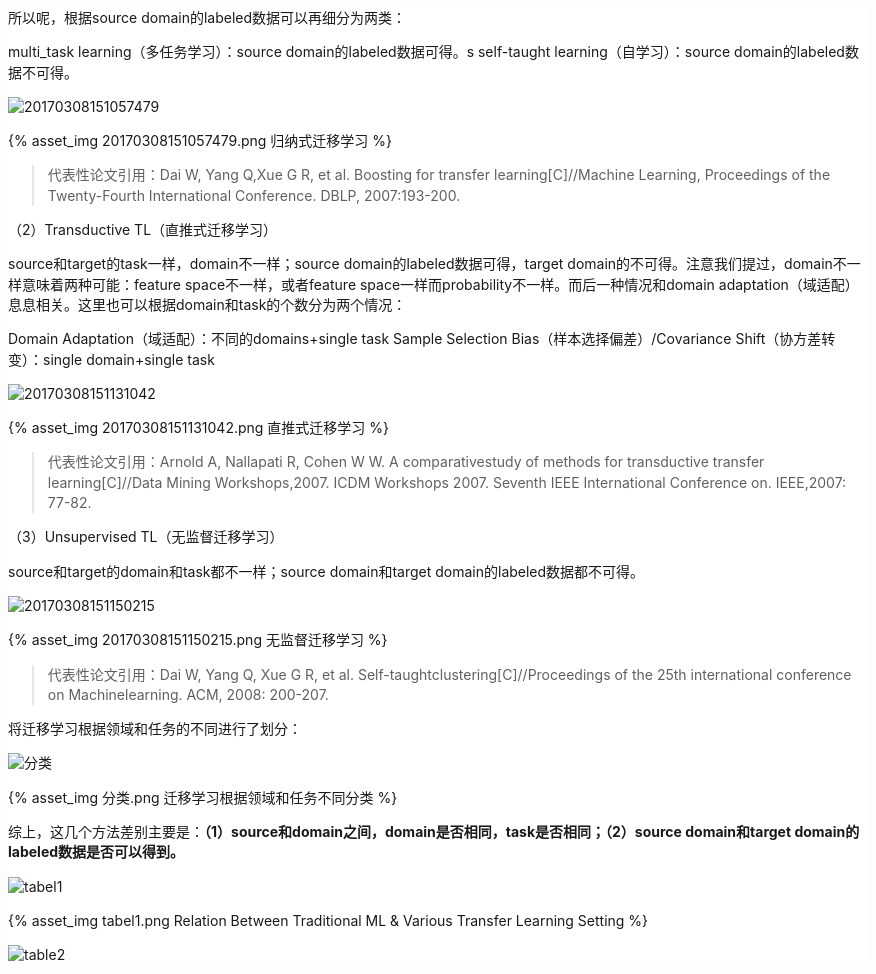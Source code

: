 所以呢，根据source domain的labeled数据可以再细分为两类：

multi_task learning（多任务学习）：source domain的labeled数据可得。s
self-taught learning（自学习）：source domain的labeled数据不可得。

![20170308151057479](/迁移学习/20170308151057479.png)

{% asset_img 20170308151057479.png 归纳式迁移学习 %}

> 代表性论文引用：Dai W, Yang Q,Xue G R, et al. Boosting for transfer learning[C]//Machine Learning, Proceedings of the Twenty-Fourth International   Conference. DBLP, 2007:193-200.



（2）Transductive TL（直推式迁移学习）

source和target的task一样，domain不一样；source domain的labeled数据可得，target domain的不可得。注意我们提过，domain不一样意味着两种可能：feature space不一样，或者feature space一样而probability不一样。而后一种情况和domain adaptation（域适配）息息相关。这里也可以根据domain和task的个数分为两个情况：

Domain Adaptation（域适配）：不同的domains+single task
Sample Selection Bias（样本选择偏差）/Covariance Shift（协方差转变）：single domain+single task

![20170308151131042](/迁移学习/20170308151131042.png)

{% asset_img 20170308151131042.png 直推式迁移学习 %}

> 代表性论文引用：Arnold A, Nallapati R, Cohen W W. A comparativestudy of methods for transductive transfer    learning[C]//Data Mining Workshops,2007. ICDM Workshops 2007. Seventh IEEE International Conference on. IEEE,2007: 77-82.



（3）Unsupervised TL（无监督迁移学习）

source和target的domain和task都不一样；source domain和target domain的labeled数据都不可得。

![20170308151150215](/迁移学习/20170308151150215.png)

{% asset_img 20170308151150215.png 无监督迁移学习 %}

> 代表性论文引用：Dai W, Yang Q, Xue G R, et al. Self-taughtclustering[C]//Proceedings of the 25th international conference on Machinelearning. ACM, 2008: 200-207.



将迁移学习根据领域和任务的不同进行了划分：

![分类](/迁移学习/分类.png)

{% asset_img 分类.png 迁移学习根据领域和任务不同分类 %}



综上，这几个方法差别主要是：**（1）source和domain之间，domain是否相同，task是否相同；（2）source domain和target domain的labeled数据是否可以得到。**

![tabel1](/迁移学习/tabel1.png)

{% asset_img tabel1.png Relation Between Traditional ML & Various Transfer Learning Setting %}

![table2](/迁移学习/table2.png)
